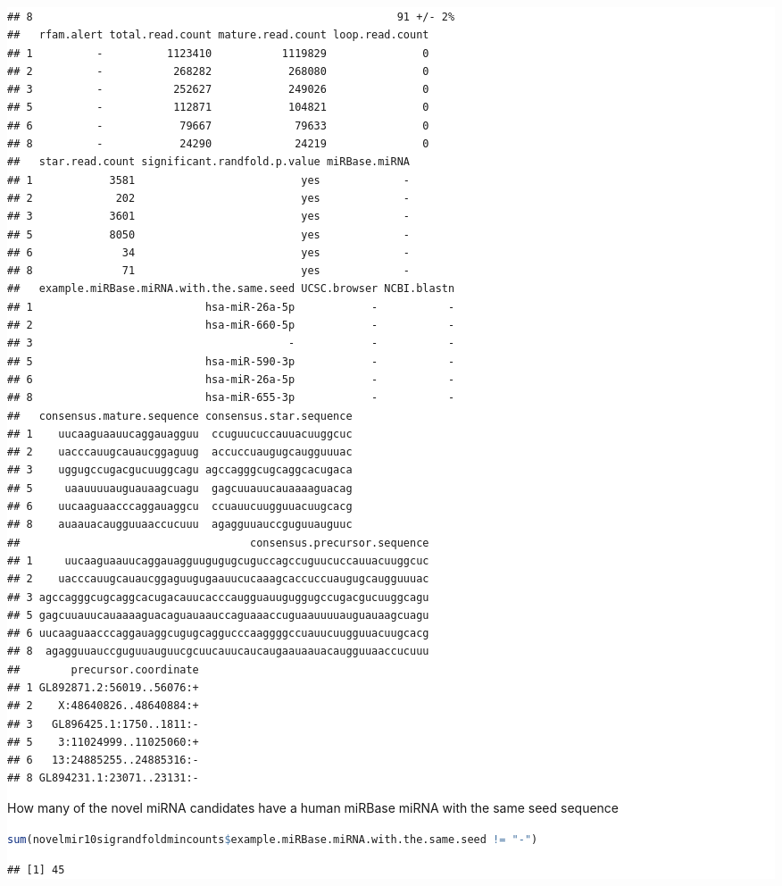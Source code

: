 ```
## 8                                                         91 +/- 2%
##   rfam.alert total.read.count mature.read.count loop.read.count
## 1          -          1123410           1119829               0
## 2          -           268282            268080               0
## 3          -           252627            249026               0
## 5          -           112871            104821               0
## 6          -            79667             79633               0
## 8          -            24290             24219               0
##   star.read.count significant.randfold.p.value miRBase.miRNA
## 1            3581                          yes             -
## 2             202                          yes             -
## 3            3601                          yes             -
## 5            8050                          yes             -
## 6              34                          yes             -
## 8              71                          yes             -
##   example.miRBase.miRNA.with.the.same.seed UCSC.browser NCBI.blastn
## 1                           hsa-miR-26a-5p            -           -
## 2                           hsa-miR-660-5p            -           -
## 3                                        -            -           -
## 5                           hsa-miR-590-3p            -           -
## 6                           hsa-miR-26a-5p            -           -
## 8                           hsa-miR-655-3p            -           -
##   consensus.mature.sequence consensus.star.sequence
## 1    uucaaguaauucaggauagguu  ccuguucuccauuacuuggcuc
## 2    uacccauugcauaucggaguug  accuccuaugugcaugguuuac
## 3    uggugccugacgucuuggcagu agccagggcugcaggcacugaca
## 5     uaauuuuauguauaagcuagu  gagcuuauucauaaaaguacag
## 6    uucaaguaacccaggauaggcu  ccuauucuugguuacuugcacg
## 8    auaauacaugguuaaccucuuu  agagguuauccguguuauguuc
##                                    consensus.precursor.sequence
## 1     uucaaguaauucaggauagguugugugcuguccagccuguucuccauuacuuggcuc
## 2    uacccauugcauaucggaguugugaauucucaaagcaccuccuaugugcaugguuuac
## 3 agccagggcugcaggcacugacauucacccaugguauuguggugccugacgucuuggcagu
## 5 gagcuuauucauaaaaguacaguauaauccaguaaaccuguaauuuuauguauaagcuagu
## 6 uucaaguaacccaggauaggcugugcaggucccaaggggccuauucuugguuacuugcacg
## 8  agagguuauccguguuauguucgcuucauucaucaugaauaauacaugguuaaccucuuu
##        precursor.coordinate
## 1 GL892871.2:56019..56076:+
## 2    X:48640826..48640884:+
## 3   GL896425.1:1750..1811:-
## 5    3:11024999..11025060:+
## 6   13:24885255..24885316:-
## 8 GL894231.1:23071..23131:-
```

How many of the novel miRNA candidates have a human miRBase miRNA with the same seed sequence


```r
sum(novelmir10sigrandfoldmincounts$example.miRBase.miRNA.with.the.same.seed != "-")
```

```
## [1] 45
```
